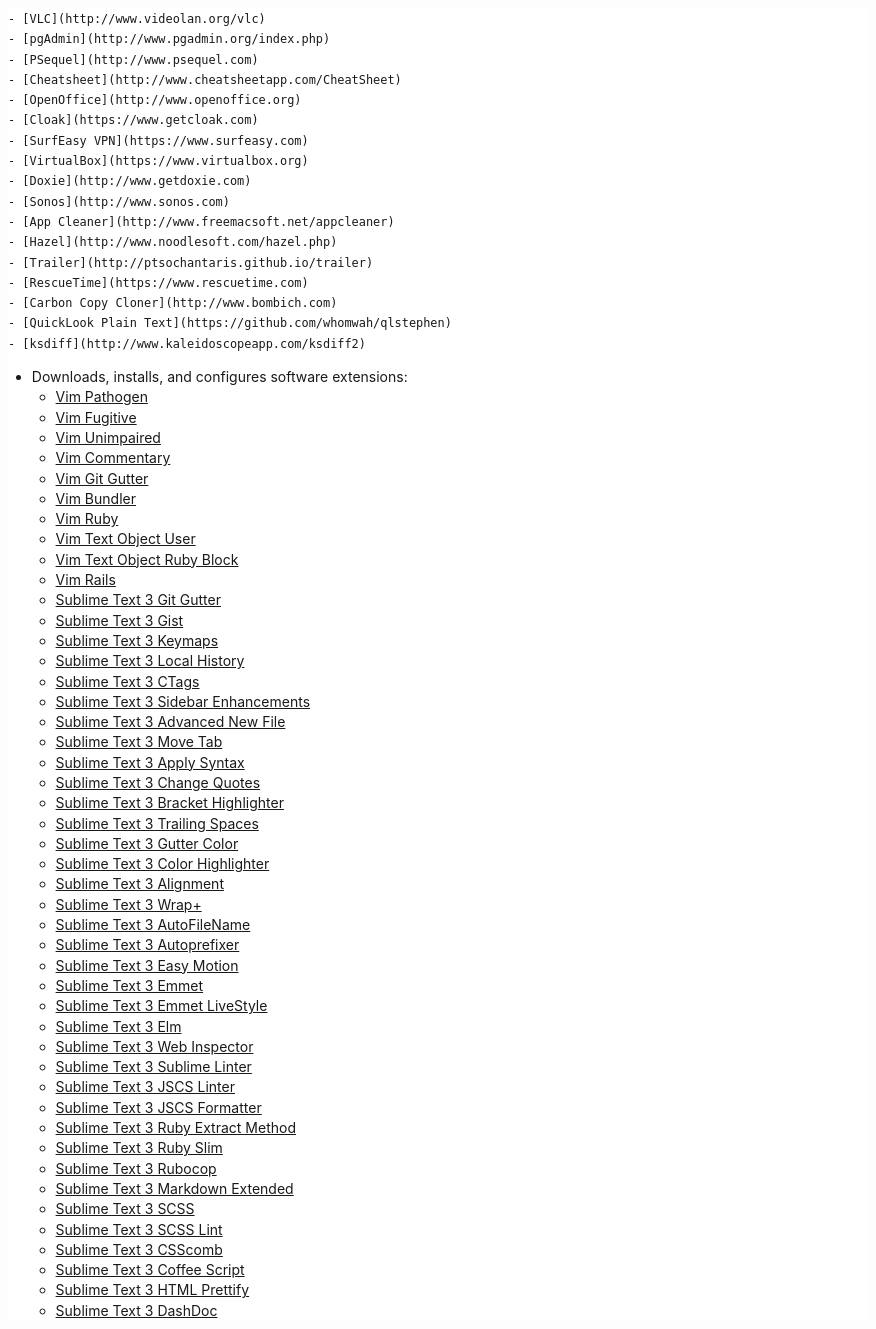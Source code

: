     - [VLC](http://www.videolan.org/vlc)
    - [pgAdmin](http://www.pgadmin.org/index.php)
    - [PSequel](http://www.psequel.com)
    - [Cheatsheet](http://www.cheatsheetapp.com/CheatSheet)
    - [OpenOffice](http://www.openoffice.org)
    - [Cloak](https://www.getcloak.com)
    - [SurfEasy VPN](https://www.surfeasy.com)
    - [VirtualBox](https://www.virtualbox.org)
    - [Doxie](http://www.getdoxie.com)
    - [Sonos](http://www.sonos.com)
    - [App Cleaner](http://www.freemacsoft.net/appcleaner)
    - [Hazel](http://www.noodlesoft.com/hazel.php)
    - [Trailer](http://ptsochantaris.github.io/trailer)
    - [RescueTime](https://www.rescuetime.com)
    - [Carbon Copy Cloner](http://www.bombich.com)
    - [QuickLook Plain Text](https://github.com/whomwah/qlstephen)
    - [ksdiff](http://www.kaleidoscopeapp.com/ksdiff2)
- Downloads, installs, and configures software extensions:
    - [Vim Pathogen](https://github.com/tpope/vim-pathogen)
    - [Vim Fugitive](https://github.com/tpope/vim-fugitive)
    - [Vim Unimpaired](https://github.com/tpope/vim-unimpaired)
    - [Vim Commentary](https://github.com/tpope/vim-commentary)
    - [Vim Git Gutter](https://github.com/airblade/vim-gitgutter)
    - [Vim Bundler](https://github.com/tpope/vim-bundler)
    - [Vim Ruby](https://github.com/vim-ruby/vim-ruby)
    - [Vim Text Object User](https://github.com/kana/vim-textobj-user)
    - [Vim Text Object Ruby Block](https://github.com/nelstrom/vim-textobj-rubyblock)
    - [Vim Rails](https://github.com/tpope/vim-rails)
    - [Sublime Text 3 Git Gutter](https://github.com/jisaacks/GitGutter)
    - [Sublime Text 3 Gist](https://github.com/condemil/Gist)
    - [Sublime Text 3 Keymaps](https://github.com/MiroHibler/sublime-keymaps)
    - [Sublime Text 3 Local History](https://github.com/vishr/local-history)
    - [Sublime Text 3 CTags](https://github.com/SublimeText/CTags)
    - [Sublime Text 3 Sidebar Enhancements](https://github.com/titoBouzout/SideBarEnhancements)
    - [Sublime Text 3 Advanced New File](https://github.com/skuroda/Sublime-AdvancedNewFile)
    - [Sublime Text 3 Move Tab](https://github.com/SublimeText/MoveTab)
    - [Sublime Text 3 Apply Syntax](https://github.com/facelessuser/ApplySyntax)
    - [Sublime Text 3 Change Quotes](https://github.com/colinta/SublimeChangeQuotes)
    - [Sublime Text 3 Bracket Highlighter](https://github.com/facelessuser/BracketHighlighter)
    - [Sublime Text 3 Trailing Spaces](https://github.com/SublimeText/TrailingSpaces)
    - [Sublime Text 3 Gutter Color](https://github.com/ggordan/GutterColor)
    - [Sublime Text 3 Color Highlighter](https://github.com/Monnoroch/ColorHighlighter)
    - [Sublime Text 3 Alignment](https://github.com/wbond/sublime_alignment)
    - [Sublime Text 3 Wrap+](https://github.com/ehuss/Sublime-Wrap-Plus)
    - [Sublime Text 3 AutoFileName](https://github.com/BoundInCode/AutoFileName)
    - [Sublime Text 3 Autoprefixer](https://github.com/sindresorhus/sublime-autoprefixer)
    - [Sublime Text 3 Easy Motion](https://github.com/tednaleid/sublime-EasyMotion)
    - [Sublime Text 3 Emmet](http://emmet.io)
    - [Sublime Text 3 Emmet LiveStyle](http://livestyle.emmet.io)
    - [Sublime Text 3 Elm](https://github.com/deadfoxygrandpa/Elm.tmLanguage)
    - [Sublime Text 3 Web Inspector](http://sokolovstas.github.com/SublimeWebInspector)
    - [Sublime Text 3 Sublime Linter](https://github.com/SublimeLinter/SublimeLinter)
    - [Sublime Text 3 JSCS Linter](https://github.com/SublimeLinter/SublimeLinter-jscs)
    - [Sublime Text 3 JSCS Formatter](https://github.com/TheSavior/SublimeJSCSFormatter)
    - [Sublime Text 3 Ruby Extract Method](https://github.com/pashamur/ruby-extract-method)
    - [Sublime Text 3 Ruby Slim](https://github.com/slim-template/ruby-slim.tmbundle)
    - [Sublime Text 3 Rubocop](https://github.com/pderichs/sublime_rubocop)
    - [Sublime Text 3 Markdown Extended](https://github.com/jonschlinkert/sublime-markdown-extended)
    - [Sublime Text 3 SCSS](https://github.com/MarioRicalde/SCSS.tmbundle/tree/SublimeText2)
    - [Sublime Text 3 SCSS Lint](https://github.com/attenzione/SublimeLinter-scss-lint)
    - [Sublime Text 3 CSScomb](https://github.com/csscomb/csscomb-for-sublime)
    - [Sublime Text 3 Coffee Script](https://github.com/Xavura/CoffeeScript-Sublime-Plugin)
    - [Sublime Text 3 HTML Prettify](https://github.com/victorporof/Sublime-HTMLPrettify)
    - [Sublime Text 3 DashDoc](https://github.com/farcaller/DashDoc)